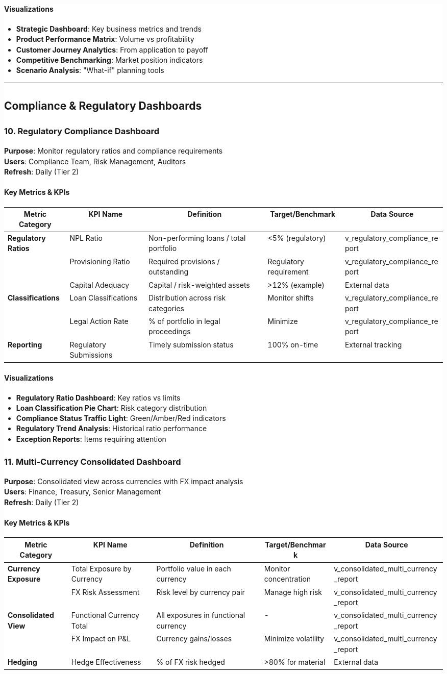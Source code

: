 #### Visualizations
- **Strategic Dashboard**: Key business metrics and trends
- **Product Performance Matrix**: Volume vs profitability
- **Customer Journey Analytics**: From application to payoff
- **Competitive Benchmarking**: Market position indicators
- **Scenario Analysis**: "What-if" planning tools

---

## Compliance & Regulatory Dashboards

### 10. Regulatory Compliance Dashboard

**Purpose**: Monitor regulatory ratios and compliance requirements  
**Users**: Compliance Team, Risk Management, Auditors  
**Refresh**: Daily (Tier 2)

#### Key Metrics & KPIs

| Metric Category | KPI Name | Definition | Target/Benchmark | Data Source |
|---|---|---|---|---|
| **Regulatory Ratios** | NPL Ratio | Non-performing loans / total portfolio | <5% (regulatory) | v_regulatory_compliance_report |
| | Provisioning Ratio | Required provisions / outstanding | Regulatory requirement | v_regulatory_compliance_report |
| | Capital Adequacy | Capital / risk-weighted assets | >12% (example) | External data |
| **Classifications** | Loan Classifications | Distribution across risk categories | Monitor shifts | v_regulatory_compliance_report |
| | Legal Action Rate | % of portfolio in legal proceedings | Minimize | v_regulatory_compliance_report |
| **Reporting** | Regulatory Submissions | Timely submission status | 100% on-time | External tracking |

#### Visualizations
- **Regulatory Ratio Dashboard**: Key ratios vs limits
- **Loan Classification Pie Chart**: Risk category distribution
- **Compliance Status Traffic Light**: Green/Amber/Red indicators  
- **Regulatory Trend Analysis**: Historical ratio performance
- **Exception Reports**: Items requiring attention

### 11. Multi-Currency Consolidated Dashboard

**Purpose**: Consolidated view across currencies with FX impact analysis  
**Users**: Finance, Treasury, Senior Management  
**Refresh**: Daily (Tier 2)

#### Key Metrics & KPIs

| Metric Category | KPI Name | Definition | Target/Benchmark | Data Source |
|---|---|---|---|---|
| **Currency Exposure** | Total Exposure by Currency | Portfolio value in each currency | Monitor concentration | v_consolidated_multi_currency_report |
| | FX Risk Assessment | Risk level by currency pair | Manage high risk | v_consolidated_multi_currency_report |
| **Consolidated View** | Functional Currency Total | All exposures in functional currency | - | v_consolidated_multi_currency_report |
| | FX Impact on P&L | Currency gains/losses | Minimize volatility | v_consolidated_multi_currency_report |
| **Hedging** | Hedge Effectiveness | % of FX risk hedged | >80% for material | External data |

